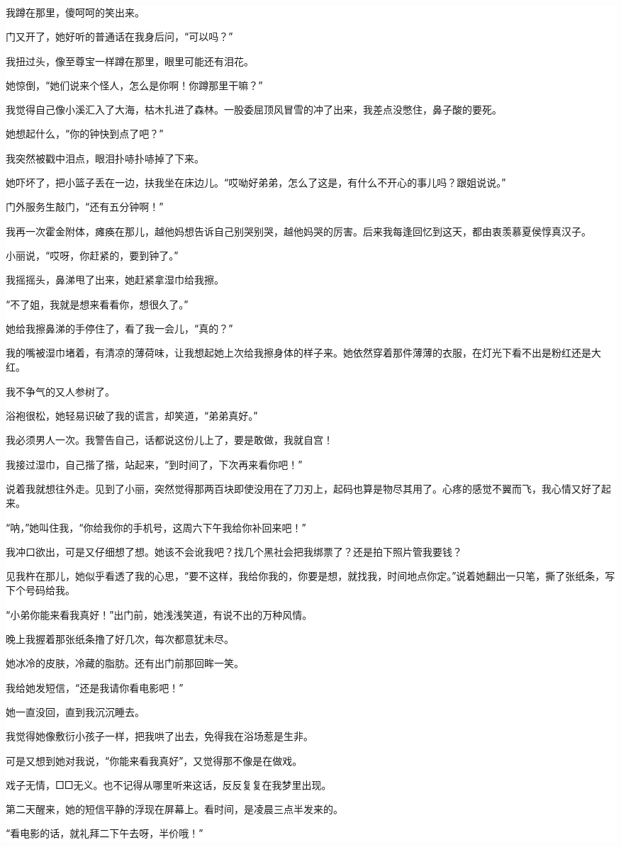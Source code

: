 我蹲在那里，傻呵呵的笑出来。 

门又开了，她好听的普通话在我身后问，“可以吗？” 


我扭过头，像至尊宝一样蹲在那里，眼里可能还有泪花。 

她惊倒，“她们说来个怪人，怎么是你啊！你蹲那里干嘛？” 

我觉得自己像小溪汇入了大海，枯木扎进了森林。一股委屈顶风冒雪的冲了出来，我差点没憋住，鼻子酸的要死。 

她想起什么，“你的钟快到点了吧？” 

我突然被戳中泪点，眼泪扑哧扑哧掉了下来。 

她吓坏了，把小篮子丢在一边，扶我坐在床边儿。“哎呦好弟弟，怎么了这是，有什么不开心的事儿吗？跟姐说说。” 

门外服务生敲门，“还有五分钟啊！” 

我再一次霍金附体，瘫痪在那儿，越他妈想告诉自己别哭别哭，越他妈哭的厉害。后来我每逢回忆到这天，都由衷羡慕夏侯惇真汉子。 

小丽说，“哎呀，你赶紧的，要到钟了。” 

我摇摇头，鼻涕甩了出来，她赶紧拿湿巾给我擦。 

“不了姐，我就是想来看看你，想很久了。” 

她给我擦鼻涕的手停住了，看了我一会儿，“真的？” 

我的嘴被湿巾堵着，有清凉的薄荷味，让我想起她上次给我擦身体的样子来。她依然穿着那件薄薄的衣服，在灯光下看不出是粉红还是大红。 

我不争气的又人参树了。 

浴袍很松，她轻易识破了我的谎言，却笑道，“弟弟真好。” 

我必须男人一次。我警告自己，话都说这份儿上了，要是敢做，我就自宫！ 

我接过湿巾，自己揩了揩，站起来，“到时间了，下次再来看你吧！” 

说着我就想往外走。见到了小丽，突然觉得那两百块即使没用在了刀刃上，起码也算是物尽其用了。心疼的感觉不翼而飞，我心情又好了起来。 

“呐，”她叫住我，“你给我你的手机号，这周六下午我给你补回来吧！” 

我冲口欲出，可是又仔细想了想。她该不会讹我吧？找几个黑社会把我绑票了？还是拍下照片管我要钱？ 

见我杵在那儿，她似乎看透了我的心思，“要不这样，我给你我的，你要是想，就找我，时间地点你定。”说着她翻出一只笔，撕了张纸条，写下个号码给我。 

“小弟你能来看我真好！”出门前，她浅浅笑道，有说不出的万种风情。 

晚上我握着那张纸条撸了好几次，每次都意犹未尽。 

她冰冷的皮肤，冷藏的脂肪。还有出门前那回眸一笑。 

我给她发短信，“还是我请你看电影吧！” 

她一直没回，直到我沉沉睡去。 

我觉得她像敷衍小孩子一样，把我哄了出去，免得我在浴场惹是生非。 

可是又想到她对我说，“你能来看我真好”，又觉得那不像是在做戏。 

戏子无情，□□无义。也不记得从哪里听来这话，反反复复在我梦里出现。 

第二天醒来，她的短信平静的浮现在屏幕上。看时间，是凌晨三点半发来的。 

“看电影的话，就礼拜二下午去呀，半价哦！” 
